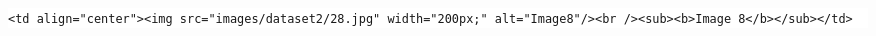     <td align="center"><img src="images/dataset2/28.jpg" width="200px;" alt="Image8"/><br /><sub><b>Image 8</b></sub></td>